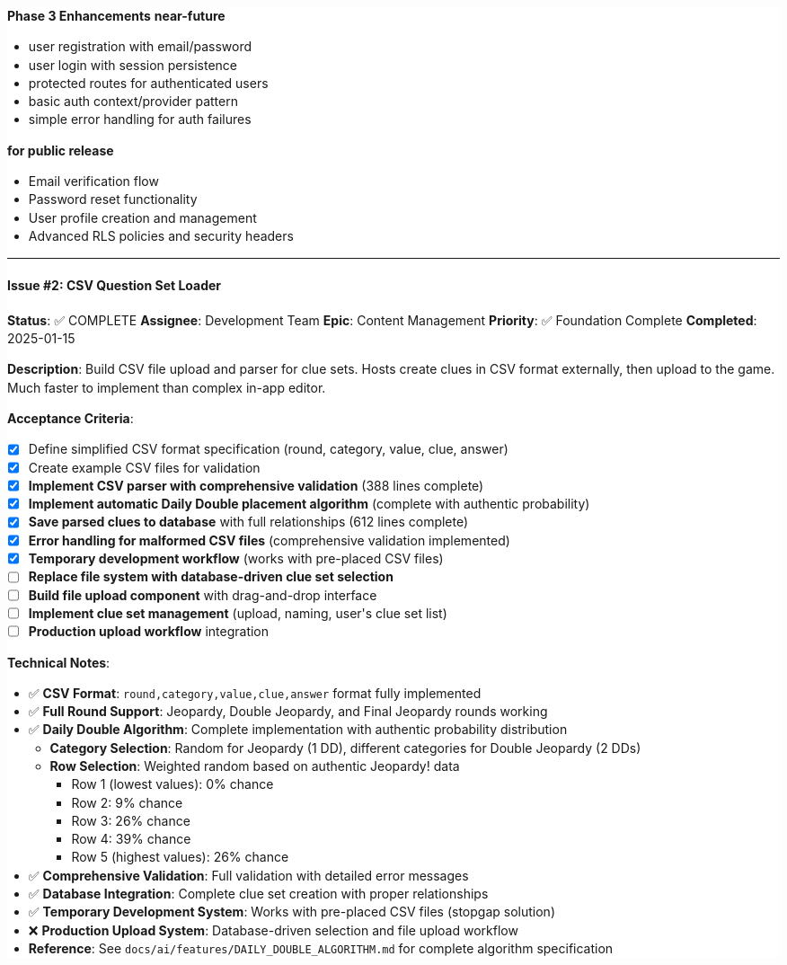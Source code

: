 **Phase 3 Enhancements**
__near-future__
- user registration with email/password
- user login with session persistence
- protected routes for authenticated users
- basic auth context/provider pattern
- simple error handling for auth failures

__for public release__
- Email verification flow
- Password reset functionality
- User profile creation and management
- Advanced RLS policies and security headers

---

#### Issue #2: CSV Question Set Loader
**Status**: ✅ COMPLETE
**Assignee**: Development Team
**Epic**: Content Management
**Priority**: ✅ Foundation Complete
**Completed**: 2025-01-15

**Description**: Build CSV file upload and parser for clue sets. Hosts create clues in CSV format externally, then upload to the game. Much faster to implement than complex in-app editor.

**Acceptance Criteria**:
- [x] Define simplified CSV format specification (round, category, value, clue, answer)
- [x] Create example CSV files for validation
- [x] **Implement CSV parser with comprehensive validation** (388 lines complete)
- [x] **Implement automatic Daily Double placement algorithm** (complete with authentic probability)
- [x] **Save parsed clues to database** with full relationships (612 lines complete)
- [x] **Error handling for malformed CSV files** (comprehensive validation implemented)
- [x] **Temporary development workflow** (works with pre-placed CSV files)
- [ ] **Replace file system with database-driven clue set selection**
- [ ] **Build file upload component** with drag-and-drop interface
- [ ] **Implement clue set management** (upload, naming, user's clue set list)
- [ ] **Production upload workflow** integration

**Technical Notes**:
- ✅ **CSV Format**: `round,category,value,clue,answer` format fully implemented
- ✅ **Full Round Support**: Jeopardy, Double Jeopardy, and Final Jeopardy rounds working
- ✅ **Daily Double Algorithm**: Complete implementation with authentic probability distribution
  - **Category Selection**: Random for Jeopardy (1 DD), different categories for Double Jeopardy (2 DDs)
  - **Row Selection**: Weighted random based on authentic Jeopardy! data
    - Row 1 (lowest values): 0% chance
    - Row 2: 9% chance
    - Row 3: 26% chance
    - Row 4: 39% chance
    - Row 5 (highest values): 26% chance
- ✅ **Comprehensive Validation**: Full validation with detailed error messages
- ✅ **Database Integration**: Complete clue set creation with proper relationships
- ✅ **Temporary Development System**: Works with pre-placed CSV files (stopgap solution)
- ❌ **Production Upload System**: Database-driven selection and file upload workflow
- **Reference**: See `docs/ai/features/DAILY_DOUBLE_ALGORITHM.md` for complete algorithm specification
